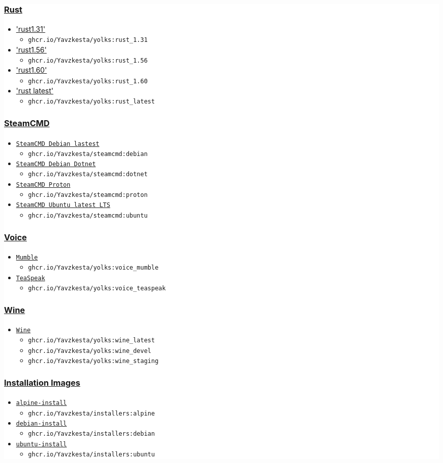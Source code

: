 ### [Rust](/rust)

* ['rust1.31'](/rust/1.31)
  * `ghcr.io/Yavzkesta/yolks:rust_1.31`
* ['rust1.56'](/rust/1.56)
  * `ghcr.io/Yavzkesta/yolks:rust_1.56`
* ['rust1.60'](/rust/1.60)
  * `ghcr.io/Yavzkesta/yolks:rust_1.60`
* ['rust latest'](/rust/latest)
  * `ghcr.io/Yavzkesta/yolks:rust_latest`

### [SteamCMD](/steamcmd)
* [`SteamCMD Debian lastest`](/steamcmd/debian)
  * `ghcr.io/Yavzkesta/steamcmd:debian`
* [`SteamCMD Debian Dotnet`](/steamcmd/dotnet)
  * `ghcr.io/Yavzkesta/steamcmd:dotnet`
* [`SteamCMD Proton`](/steamcmd/proton)
  * `ghcr.io/Yavzkesta/steamcmd:proton`
* [`SteamCMD Ubuntu latest LTS`](/steamcmd/ubuntu)
  * `ghcr.io/Yavzkesta/steamcmd:ubuntu`

### [Voice](/voice)
* [`Mumble`](/voice/mumble)
  * `ghcr.io/Yavzkesta/yolks:voice_mumble`
* [`TeaSpeak`](/voice/teaspeak)
  * `ghcr.io/Yavzkesta/yolks:voice_teaspeak`

### [Wine](/wine)

* [`Wine`](/wine)
  * `ghcr.io/Yavzkesta/yolks:wine_latest`
  * `ghcr.io/Yavzkesta/yolks:wine_devel`
  * `ghcr.io/Yavzkesta/yolks:wine_staging`

### [Installation Images](/installers)

* [`alpine-install`](/installers/alpine)
  * `ghcr.io/Yavzkesta/installers:alpine`
* [`debian-install`](/installers/debian)
  * `ghcr.io/Yavzkesta/installers:debian`
* [`ubuntu-install`](/installers/ubuntu)
  * `ghcr.io/Yavzkesta/installers:ubuntu`
